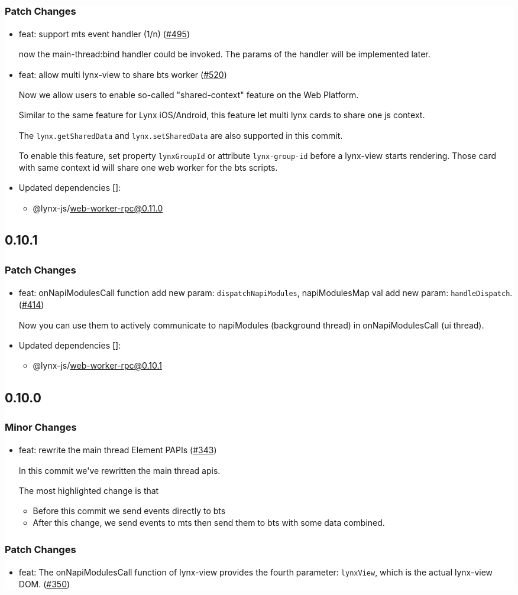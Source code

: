 ### Patch Changes

- feat: support mts event handler (1/n) ([#495](https://github.com/lynx-family/lynx-stack/pull/495))

  now the main-thread:bind handler could be invoked. The params of the handler will be implemented later.

- feat: allow multi lynx-view to share bts worker ([#520](https://github.com/lynx-family/lynx-stack/pull/520))

  Now we allow users to enable so-called "shared-context" feature on the Web Platform.

  Similar to the same feature for Lynx iOS/Android, this feature let multi lynx cards to share one js context.

  The `lynx.getSharedData` and `lynx.setSharedData` are also supported in this commit.

  To enable this feature, set property `lynxGroupId` or attribute `lynx-group-id` before a lynx-view starts rendering. Those card with same context id will share one web worker for the bts scripts.

- Updated dependencies []:
  - @lynx-js/web-worker-rpc@0.11.0

## 0.10.1

### Patch Changes

- feat: onNapiModulesCall function add new param: `dispatchNapiModules`, napiModulesMap val add new param: `handleDispatch`. ([#414](https://github.com/lynx-family/lynx-stack/pull/414))

  Now you can use them to actively communicate to napiModules (background thread) in onNapiModulesCall (ui thread).

- Updated dependencies []:
  - @lynx-js/web-worker-rpc@0.10.1

## 0.10.0

### Minor Changes

- feat: rewrite the main thread Element PAPIs ([#343](https://github.com/lynx-family/lynx-stack/pull/343))

  In this commit we've rewritten the main thread apis.

  The most highlighted change is that

  - Before this commit we send events directly to bts
  - After this change, we send events to mts then send them to bts with some data combined.

### Patch Changes

- feat: The onNapiModulesCall function of lynx-view provides the fourth parameter: `lynxView`, which is the actual lynx-view DOM. ([#350](https://github.com/lynx-family/lynx-stack/pull/350))
